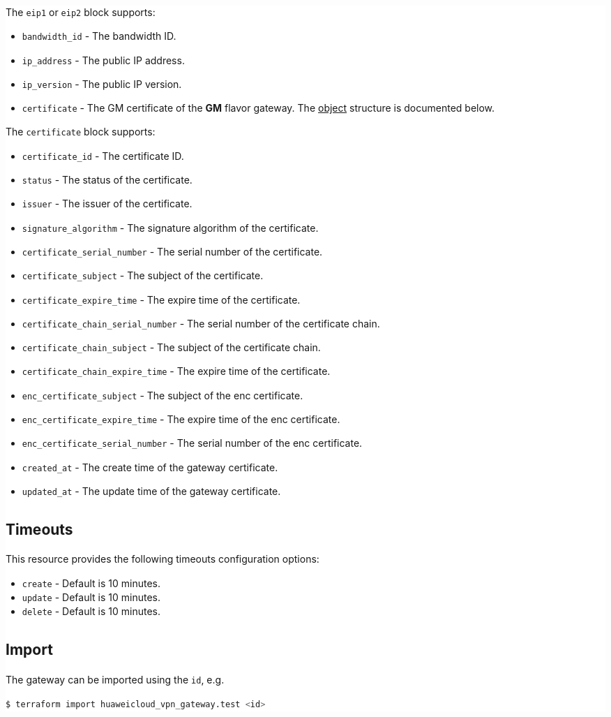 <a name="Gateway_GetResponseEip"></a>
The `eip1` or `eip2` block supports:

* `bandwidth_id` - The bandwidth ID.

* `ip_address` - The public IP address.

* `ip_version` - The public IP version.

* `certificate` - The GM certificate of the **GM** flavor gateway.
  The [object](#Gateway_certificate_attr) structure is documented below.

<a name="Gateway_certificate_attr"></a>
The `certificate` block supports:

* `certificate_id` - The certificate ID.

* `status` - The status of the certificate.

* `issuer` - The issuer of the certificate.

* `signature_algorithm` - The signature algorithm of the certificate.

* `certificate_serial_number` - The serial number of the certificate.

* `certificate_subject` - The subject of the certificate.

* `certificate_expire_time` - The expire time of the certificate.

* `certificate_chain_serial_number` - The serial number of the certificate chain.

* `certificate_chain_subject` - The subject of the certificate chain.

* `certificate_chain_expire_time` - The expire time of the certificate.

* `enc_certificate_subject` - The subject of the enc certificate.

* `enc_certificate_expire_time` - The expire time of the enc certificate.

* `enc_certificate_serial_number` - The serial number of the enc certificate.

* `created_at` - The create time of the gateway certificate.

* `updated_at` - The update time of the gateway certificate.

## Timeouts

This resource provides the following timeouts configuration options:

* `create` - Default is 10 minutes.
* `update` - Default is 10 minutes.
* `delete` - Default is 10 minutes.

## Import

The gateway can be imported using the `id`, e.g.

```bash
$ terraform import huaweicloud_vpn_gateway.test <id>
```

